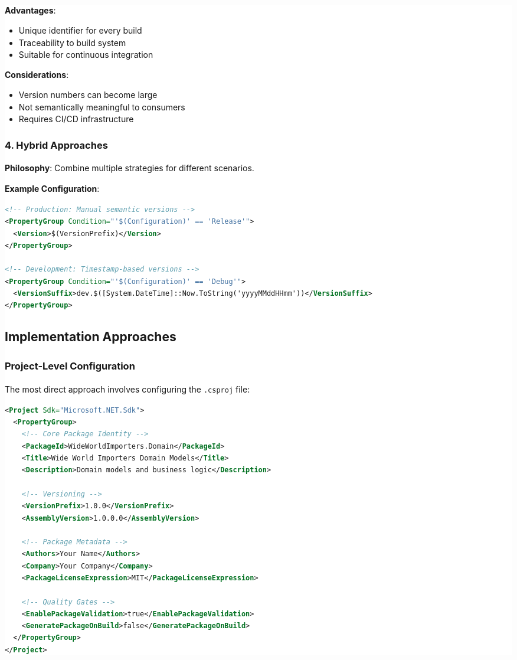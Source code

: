 **Advantages**:
- Unique identifier for every build
- Traceability to build system
- Suitable for continuous integration

**Considerations**:
- Version numbers can become large
- Not semantically meaningful to consumers
- Requires CI/CD infrastructure

### 4. Hybrid Approaches

**Philosophy**: Combine multiple strategies for different scenarios.

**Example Configuration**:
```xml
<!-- Production: Manual semantic versions -->
<PropertyGroup Condition="'$(Configuration)' == 'Release'">
  <Version>$(VersionPrefix)</Version>
</PropertyGroup>

<!-- Development: Timestamp-based versions -->
<PropertyGroup Condition="'$(Configuration)' == 'Debug'">
  <VersionSuffix>dev.$([System.DateTime]::Now.ToString('yyyyMMddHHmm'))</VersionSuffix>
</PropertyGroup>
```

## Implementation Approaches

### Project-Level Configuration

The most direct approach involves configuring the `.csproj` file:

```xml
<Project Sdk="Microsoft.NET.Sdk">
  <PropertyGroup>
    <!-- Core Package Identity -->
    <PackageId>WideWorldImporters.Domain</PackageId>
    <Title>Wide World Importers Domain Models</Title>
    <Description>Domain models and business logic</Description>
    
    <!-- Versioning -->
    <VersionPrefix>1.0.0</VersionPrefix>
    <AssemblyVersion>1.0.0.0</AssemblyVersion>
    
    <!-- Package Metadata -->
    <Authors>Your Name</Authors>
    <Company>Your Company</Company>
    <PackageLicenseExpression>MIT</PackageLicenseExpression>
    
    <!-- Quality Gates -->
    <EnablePackageValidation>true</EnablePackageValidation>
    <GeneratePackageOnBuild>false</GeneratePackageOnBuild>
  </PropertyGroup>
</Project>
```
